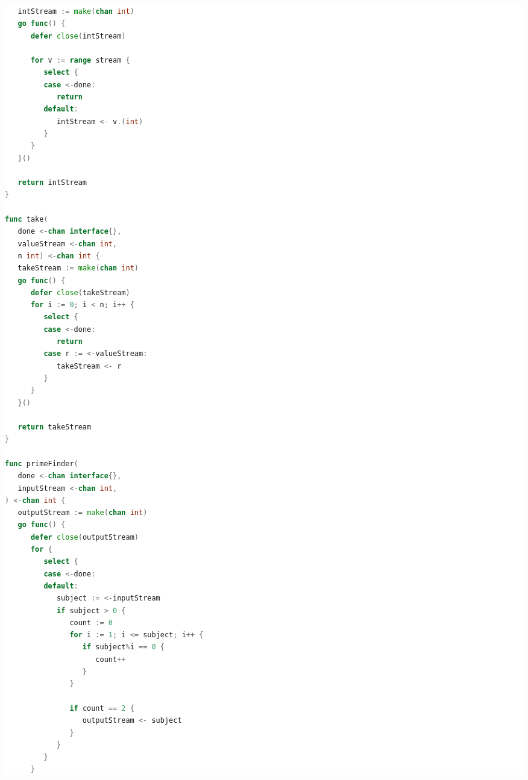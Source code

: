 ```Go
   intStream := make(chan int)  
   go func() {  
      defer close(intStream)  
  
      for v := range stream {  
         select {  
         case <-done:  
            return  
         default:  
            intStream <- v.(int)  
         }  
      }  
   }()  
  
   return intStream  
}  
  
func take(  
   done <-chan interface{},  
   valueStream <-chan int,  
   n int) <-chan int {  
   takeStream := make(chan int)  
   go func() {  
      defer close(takeStream)  
      for i := 0; i < n; i++ {  
         select {  
         case <-done:  
            return  
         case r := <-valueStream:  
            takeStream <- r  
         }  
      }  
   }()  
  
   return takeStream  
}  
  
func primeFinder(  
   done <-chan interface{},  
   inputStream <-chan int,  
) <-chan int {  
   outputStream := make(chan int)  
   go func() {  
      defer close(outputStream)  
      for {  
         select {  
         case <-done:  
         default:  
            subject := <-inputStream  
            if subject > 0 {  
               count := 0  
               for i := 1; i <= subject; i++ {  
                  if subject%i == 0 {  
                     count++  
                  }  
               }  
  
               if count == 2 {  
                  outputStream <- subject  
               }  
            }  
         }  
      }  
```